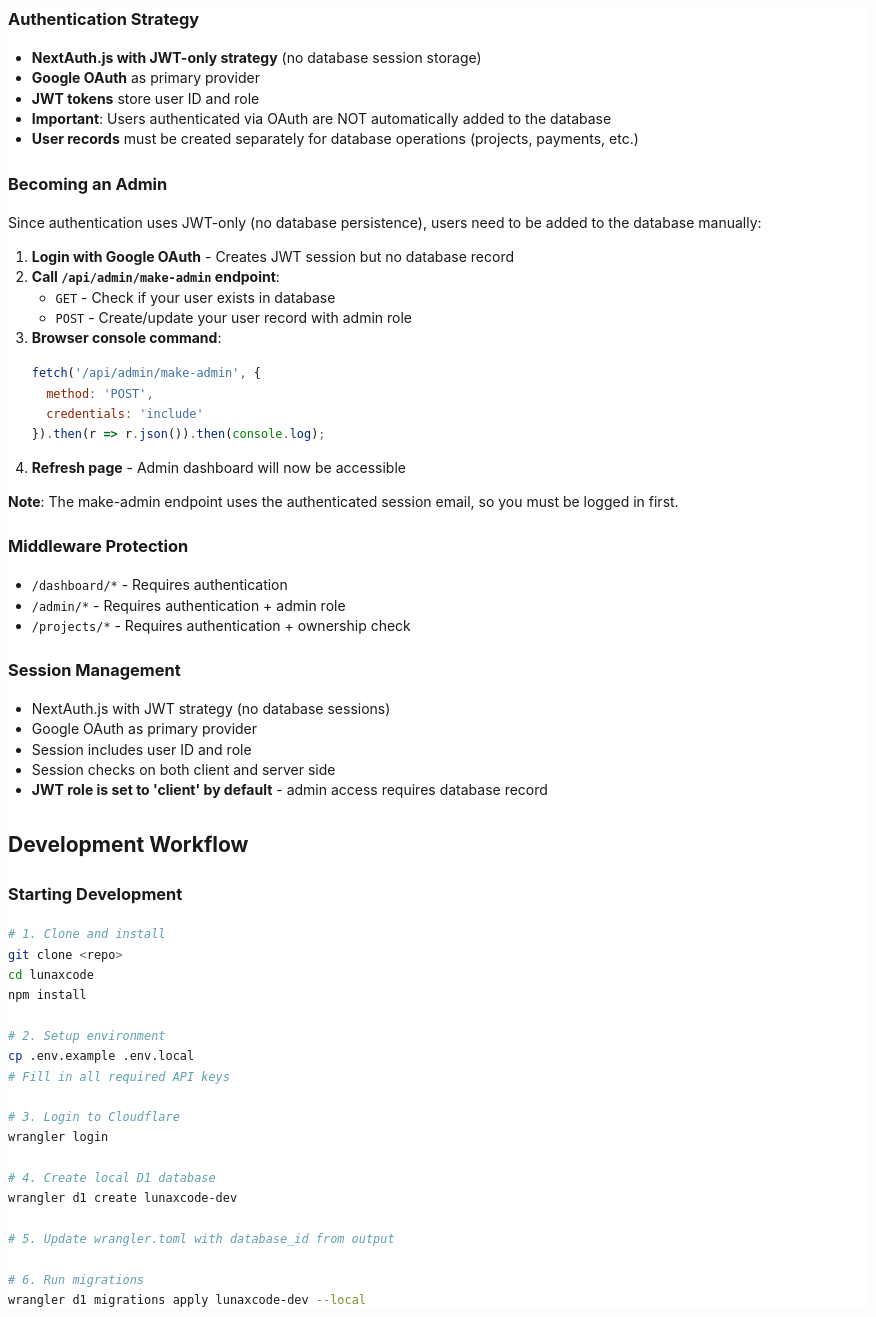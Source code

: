 ### Authentication Strategy
- **NextAuth.js with JWT-only strategy** (no database session storage)
- **Google OAuth** as primary provider
- **JWT tokens** store user ID and role
- **Important**: Users authenticated via OAuth are NOT automatically added to the database
- **User records** must be created separately for database operations (projects, payments, etc.)

### Becoming an Admin
Since authentication uses JWT-only (no database persistence), users need to be added to the database manually:

1. **Login with Google OAuth** - Creates JWT session but no database record
2. **Call `/api/admin/make-admin` endpoint**:
   - `GET` - Check if your user exists in database
   - `POST` - Create/update your user record with admin role
3. **Browser console command**:
   ```javascript
   fetch('/api/admin/make-admin', {
     method: 'POST',
     credentials: 'include'
   }).then(r => r.json()).then(console.log);
   ```
4. **Refresh page** - Admin dashboard will now be accessible

**Note**: The make-admin endpoint uses the authenticated session email, so you must be logged in first.

### Middleware Protection
- `/dashboard/*` - Requires authentication
- `/admin/*` - Requires authentication + admin role
- `/projects/*` - Requires authentication + ownership check

### Session Management
- NextAuth.js with JWT strategy (no database sessions)
- Google OAuth as primary provider
- Session includes user ID and role
- Session checks on both client and server side
- **JWT role is set to 'client' by default** - admin access requires database record

## Development Workflow

### Starting Development
```bash
# 1. Clone and install
git clone <repo>
cd lunaxcode
npm install

# 2. Setup environment
cp .env.example .env.local
# Fill in all required API keys

# 3. Login to Cloudflare
wrangler login

# 4. Create local D1 database
wrangler d1 create lunaxcode-dev

# 5. Update wrangler.toml with database_id from output

# 6. Run migrations
wrangler d1 migrations apply lunaxcode-dev --local

```